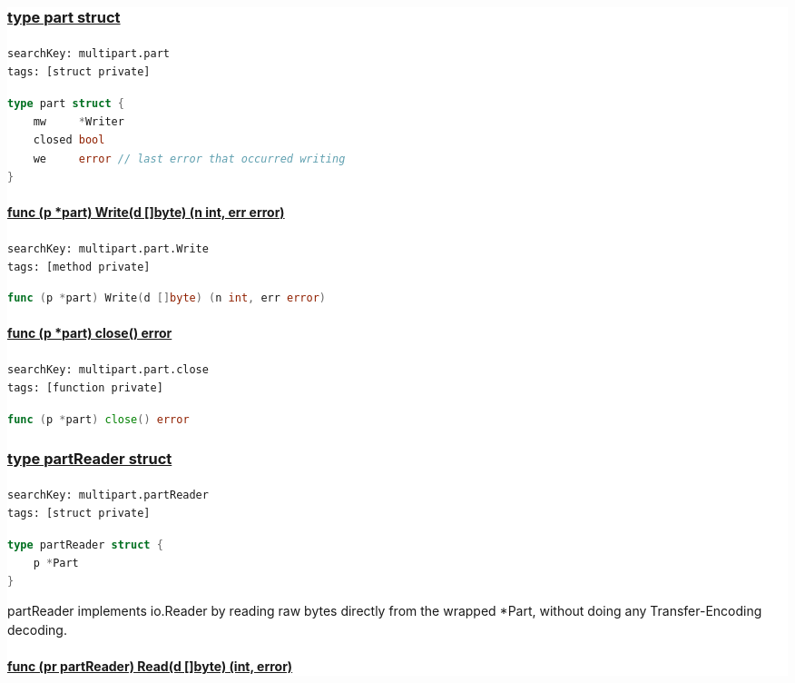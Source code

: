 ### <a id="part" href="#part">type part struct</a>

```
searchKey: multipart.part
tags: [struct private]
```

```Go
type part struct {
	mw     *Writer
	closed bool
	we     error // last error that occurred writing
}
```

#### <a id="part.Write" href="#part.Write">func (p *part) Write(d []byte) (n int, err error)</a>

```
searchKey: multipart.part.Write
tags: [method private]
```

```Go
func (p *part) Write(d []byte) (n int, err error)
```

#### <a id="part.close" href="#part.close">func (p *part) close() error</a>

```
searchKey: multipart.part.close
tags: [function private]
```

```Go
func (p *part) close() error
```

### <a id="partReader" href="#partReader">type partReader struct</a>

```
searchKey: multipart.partReader
tags: [struct private]
```

```Go
type partReader struct {
	p *Part
}
```

partReader implements io.Reader by reading raw bytes directly from the wrapped *Part, without doing any Transfer-Encoding decoding. 

#### <a id="partReader.Read" href="#partReader.Read">func (pr partReader) Read(d []byte) (int, error)</a>
